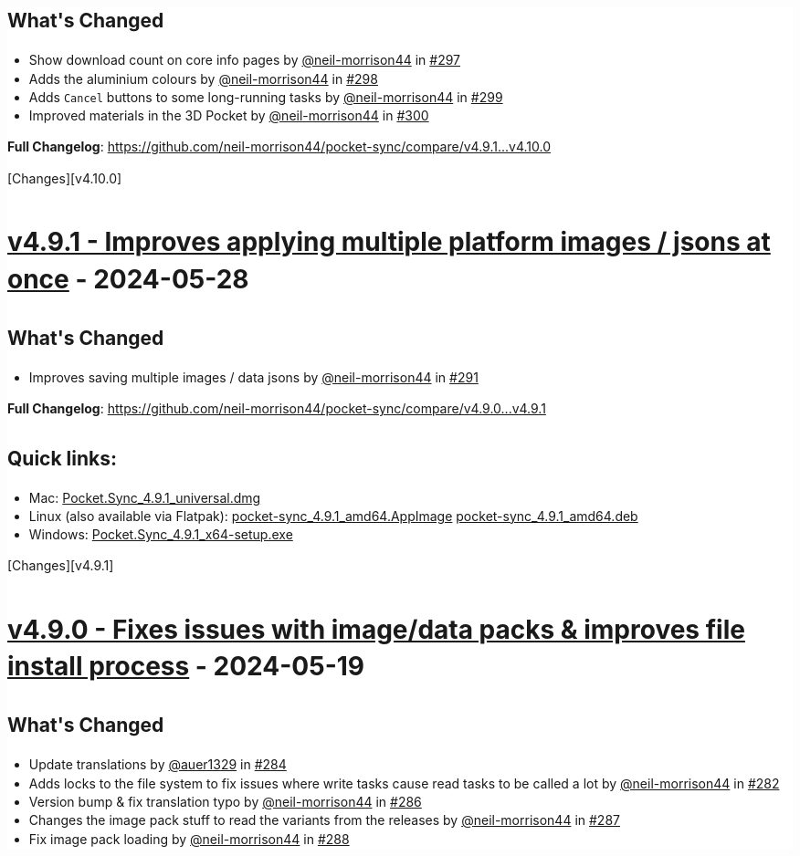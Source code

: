 ## What's Changed
* Show download count on core info pages by [@neil-morrison44](https://github.com/neil-morrison44) in [#297](https://github.com/neil-morrison44/pocket-sync/pull/297)
* Adds the aluminium colours by [@neil-morrison44](https://github.com/neil-morrison44) in [#298](https://github.com/neil-morrison44/pocket-sync/pull/298)
* Adds `Cancel` buttons to some long-running tasks by [@neil-morrison44](https://github.com/neil-morrison44) in [#299](https://github.com/neil-morrison44/pocket-sync/pull/299)
* Improved materials in the 3D Pocket by [@neil-morrison44](https://github.com/neil-morrison44) in [#300](https://github.com/neil-morrison44/pocket-sync/pull/300)


**Full Changelog**: https://github.com/neil-morrison44/pocket-sync/compare/v4.9.1...v4.10.0

[Changes][v4.10.0]


<a id="v4.9.1"></a>
# [v4.9.1 - Improves applying multiple platform images / jsons at once](https://github.com/neil-morrison44/pocket-sync/releases/tag/v4.9.1) - 2024-05-28

## What's Changed
* Improves saving multiple images / data jsons by [@neil-morrison44](https://github.com/neil-morrison44) in [#291](https://github.com/neil-morrison44/pocket-sync/pull/291)


**Full Changelog**: https://github.com/neil-morrison44/pocket-sync/compare/v4.9.0...v4.9.1

## Quick links:
- Mac: [Pocket.Sync_4.9.1_universal.dmg](https://github.com/neil-morrison44/pocket-sync/releases/download/v4.9.1/Pocket.Sync_4.9.1_universal.dmg)
- Linux (also available via Flatpak): [pocket-sync_4.9.1_amd64.AppImage](https://github.com/neil-morrison44/pocket-sync/releases/download/v4.9.1/pocket-sync_4.9.1_amd64.AppImage) [pocket-sync_4.9.1_amd64.deb](https://github.com/neil-morrison44/pocket-sync/releases/download/v4.9.1/pocket-sync_4.9.1_amd64.deb)
- Windows: [Pocket.Sync_4.9.1_x64-setup.exe](https://github.com/neil-morrison44/pocket-sync/releases/download/v4.9.1/Pocket.Sync_4.9.1_x64-setup.exe)

[Changes][v4.9.1]


<a id="v4.9.0"></a>
# [v4.9.0 - Fixes issues with image/data packs & improves file install process](https://github.com/neil-morrison44/pocket-sync/releases/tag/v4.9.0) - 2024-05-19

## What's Changed
* Update translations by [@auer1329](https://github.com/auer1329) in [#284](https://github.com/neil-morrison44/pocket-sync/pull/284)
* Adds locks to the file system to fix issues where write tasks cause read tasks to be called a lot by [@neil-morrison44](https://github.com/neil-morrison44) in [#282](https://github.com/neil-morrison44/pocket-sync/pull/282)
* Version bump & fix translation typo by [@neil-morrison44](https://github.com/neil-morrison44) in [#286](https://github.com/neil-morrison44/pocket-sync/pull/286)
* Changes the image pack stuff to read the variants from the releases by [@neil-morrison44](https://github.com/neil-morrison44) in [#287](https://github.com/neil-morrison44/pocket-sync/pull/287)
* Fix image pack loading by [@neil-morrison44](https://github.com/neil-morrison44) in [#288](https://github.com/neil-morrison44/pocket-sync/pull/288)
